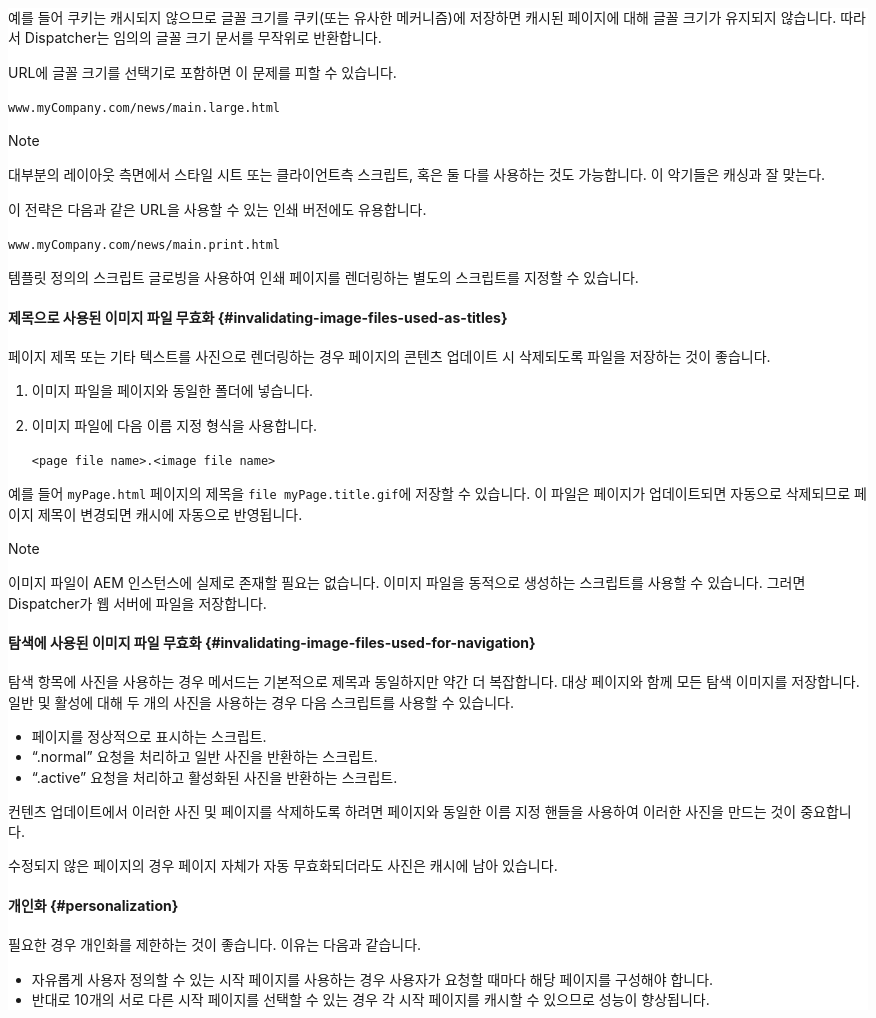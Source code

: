 예를 들어 쿠키는 캐시되지 않으므로 글꼴 크기를 쿠키(또는 유사한 메커니즘)에 저장하면 캐시된 페이지에 대해 글꼴 크기가 유지되지 않습니다. 따라서 Dispatcher는 임의의 글꼴 크기 문서를 무작위로 반환합니다.

URL에 글꼴 크기를 선택기로 포함하면 이 문제를 피할 수 있습니다.

```xml
www.myCompany.com/news/main.large.html
```

>[!NOTE]
>
>대부분의 레이아웃 측면에서 스타일 시트 또는 클라이언트측 스크립트, 혹은 둘 다를 사용하는 것도 가능합니다. 이 악기들은 캐싱과 잘 맞는다.
>
>이 전략은 다음과 같은 URL을 사용할 수 있는 인쇄 버전에도 유용합니다.
>
>`www.myCompany.com/news/main.print.html`
>
>템플릿 정의의 스크립트 글로빙을 사용하여 인쇄 페이지를 렌더링하는 별도의 스크립트를 지정할 수 있습니다.

#### 제목으로 사용된 이미지 파일 무효화 {#invalidating-image-files-used-as-titles}

페이지 제목 또는 기타 텍스트를 사진으로 렌더링하는 경우 페이지의 콘텐츠 업데이트 시 삭제되도록 파일을 저장하는 것이 좋습니다.

1. 이미지 파일을 페이지와 동일한 폴더에 넣습니다.
1. 이미지 파일에 다음 이름 지정 형식을 사용합니다.

   `<page file name>.<image file name>`

예를 들어 `myPage.html` 페이지의 제목을 `file myPage.title.gif`에 저장할 수 있습니다. 이 파일은 페이지가 업데이트되면 자동으로 삭제되므로 페이지 제목이 변경되면 캐시에 자동으로 반영됩니다.

>[!NOTE]
>
>이미지 파일이 AEM 인스턴스에 실제로 존재할 필요는 없습니다. 이미지 파일을 동적으로 생성하는 스크립트를 사용할 수 있습니다. 그러면 Dispatcher가 웹 서버에 파일을 저장합니다.

#### 탐색에 사용된 이미지 파일 무효화 {#invalidating-image-files-used-for-navigation}

탐색 항목에 사진을 사용하는 경우 메서드는 기본적으로 제목과 동일하지만 약간 더 복잡합니다. 대상 페이지와 함께 모든 탐색 이미지를 저장합니다. 일반 및 활성에 대해 두 개의 사진을 사용하는 경우 다음 스크립트를 사용할 수 있습니다.

* 페이지를 정상적으로 표시하는 스크립트.
* “.normal” 요청을 처리하고 일반 사진을 반환하는 스크립트.
* “.active” 요청을 처리하고 활성화된 사진을 반환하는 스크립트.

컨텐츠 업데이트에서 이러한 사진 및 페이지를 삭제하도록 하려면 페이지와 동일한 이름 지정 핸들을 사용하여 이러한 사진을 만드는 것이 중요합니다.

수정되지 않은 페이지의 경우 페이지 자체가 자동 무효화되더라도 사진은 캐시에 남아 있습니다.

#### 개인화 {#personalization}

필요한 경우 개인화를 제한하는 것이 좋습니다. 이유는 다음과 같습니다.

* 자유롭게 사용자 정의할 수 있는 시작 페이지를 사용하는 경우 사용자가 요청할 때마다 해당 페이지를 구성해야 합니다.
* 반대로 10개의 서로 다른 시작 페이지를 선택할 수 있는 경우 각 시작 페이지를 캐시할 수 있으므로 성능이 향상됩니다.

